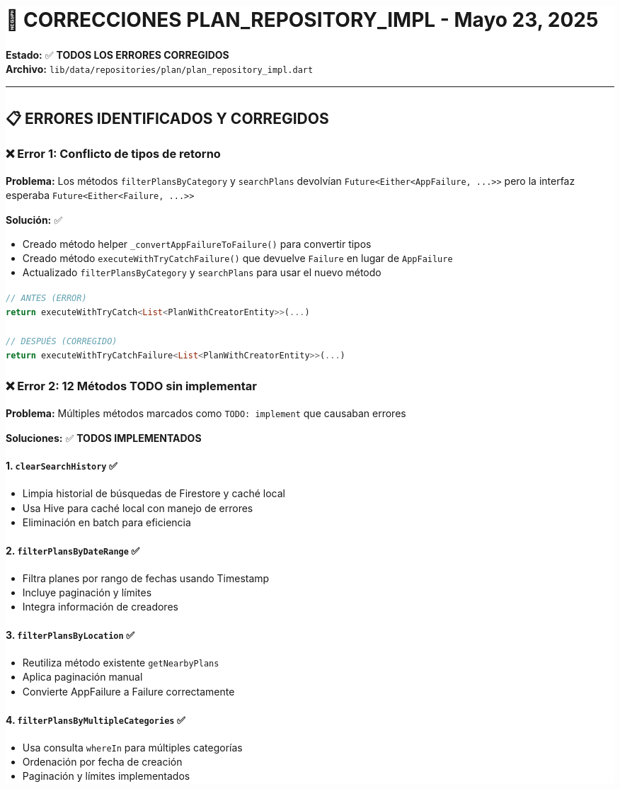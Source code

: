 # 🔧 CORRECCIONES PLAN_REPOSITORY_IMPL - Mayo 23, 2025

**Estado:** ✅ **TODOS LOS ERRORES CORREGIDOS**  
**Archivo:** `lib/data/repositories/plan/plan_repository_impl.dart`

---

## 📋 **ERRORES IDENTIFICADOS Y CORREGIDOS**

### ❌ **Error 1: Conflicto de tipos de retorno**
**Problema:** Los métodos `filterPlansByCategory` y `searchPlans` devolvían `Future<Either<AppFailure, ...>>` pero la interfaz esperaba `Future<Either<Failure, ...>>`

**Solución:** ✅ 
- Creado método helper `_convertAppFailureToFailure()` para convertir tipos
- Creado método `executeWithTryCatchFailure()` que devuelve `Failure` en lugar de `AppFailure`
- Actualizado `filterPlansByCategory` y `searchPlans` para usar el nuevo método

```dart
// ANTES (ERROR)
return executeWithTryCatch<List<PlanWithCreatorEntity>>(...)

// DESPUÉS (CORREGIDO)
return executeWithTryCatchFailure<List<PlanWithCreatorEntity>>(...)
```

### ❌ **Error 2: 12 Métodos TODO sin implementar**
**Problema:** Múltiples métodos marcados como `TODO: implement` que causaban errores

**Soluciones:** ✅ **TODOS IMPLEMENTADOS**

#### 1. `clearSearchHistory` ✅
- Limpia historial de búsquedas de Firestore y caché local
- Usa Hive para caché local con manejo de errores
- Eliminación en batch para eficiencia

#### 2. `filterPlansByDateRange` ✅
- Filtra planes por rango de fechas usando Timestamp
- Incluye paginación y límites
- Integra información de creadores

#### 3. `filterPlansByLocation` ✅
- Reutiliza método existente `getNearbyPlans`
- Aplica paginación manual
- Convierte AppFailure a Failure correctamente

#### 4. `filterPlansByMultipleCategories` ✅
- Usa consulta `whereIn` para múltiples categorías
- Ordenación por fecha de creación
- Paginación y límites implementados
